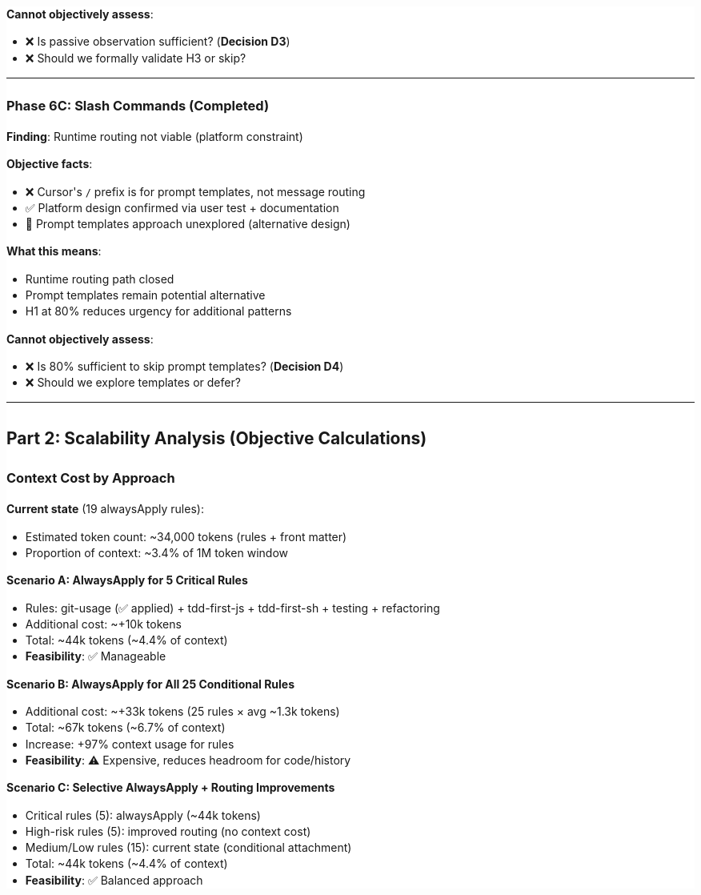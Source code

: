 **Cannot objectively assess**:

- ❌ Is passive observation sufficient? (**Decision D3**)
- ❌ Should we formally validate H3 or skip?

---

### Phase 6C: Slash Commands (Completed)

**Finding**: Runtime routing not viable (platform constraint)

**Objective facts**:

- ❌ Cursor's `/` prefix is for prompt templates, not message routing
- ✅ Platform design confirmed via user test + documentation
- 📝 Prompt templates approach unexplored (alternative design)

**What this means**:

- Runtime routing path closed
- Prompt templates remain potential alternative
- H1 at 80% reduces urgency for additional patterns

**Cannot objectively assess**:

- ❌ Is 80% sufficient to skip prompt templates? (**Decision D4**)
- ❌ Should we explore templates or defer?

---

## Part 2: Scalability Analysis (Objective Calculations)

### Context Cost by Approach

**Current state** (19 alwaysApply rules):

- Estimated token count: ~34,000 tokens (rules + front matter)
- Proportion of context: ~3.4% of 1M token window

**Scenario A: AlwaysApply for 5 Critical Rules**

- Rules: git-usage (✅ applied) + tdd-first-js + tdd-first-sh + testing + refactoring
- Additional cost: ~+10k tokens
- Total: ~44k tokens (~4.4% of context)
- **Feasibility**: ✅ Manageable

**Scenario B: AlwaysApply for All 25 Conditional Rules**

- Additional cost: ~+33k tokens (25 rules × avg ~1.3k tokens)
- Total: ~67k tokens (~6.7% of context)
- Increase: +97% context usage for rules
- **Feasibility**: ⚠️ Expensive, reduces headroom for code/history

**Scenario C: Selective AlwaysApply + Routing Improvements**

- Critical rules (5): alwaysApply (~44k tokens)
- High-risk rules (5): improved routing (no context cost)
- Medium/Low rules (15): current state (conditional attachment)
- Total: ~44k tokens (~4.4% of context)
- **Feasibility**: ✅ Balanced approach
